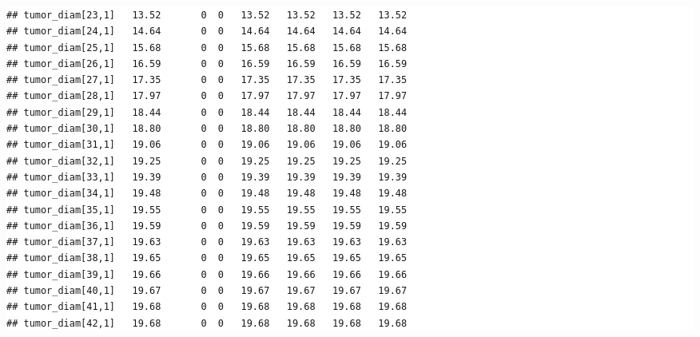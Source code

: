     ## tumor_diam[23,1]   13.52       0  0   13.52   13.52   13.52   13.52
    ## tumor_diam[24,1]   14.64       0  0   14.64   14.64   14.64   14.64
    ## tumor_diam[25,1]   15.68       0  0   15.68   15.68   15.68   15.68
    ## tumor_diam[26,1]   16.59       0  0   16.59   16.59   16.59   16.59
    ## tumor_diam[27,1]   17.35       0  0   17.35   17.35   17.35   17.35
    ## tumor_diam[28,1]   17.97       0  0   17.97   17.97   17.97   17.97
    ## tumor_diam[29,1]   18.44       0  0   18.44   18.44   18.44   18.44
    ## tumor_diam[30,1]   18.80       0  0   18.80   18.80   18.80   18.80
    ## tumor_diam[31,1]   19.06       0  0   19.06   19.06   19.06   19.06
    ## tumor_diam[32,1]   19.25       0  0   19.25   19.25   19.25   19.25
    ## tumor_diam[33,1]   19.39       0  0   19.39   19.39   19.39   19.39
    ## tumor_diam[34,1]   19.48       0  0   19.48   19.48   19.48   19.48
    ## tumor_diam[35,1]   19.55       0  0   19.55   19.55   19.55   19.55
    ## tumor_diam[36,1]   19.59       0  0   19.59   19.59   19.59   19.59
    ## tumor_diam[37,1]   19.63       0  0   19.63   19.63   19.63   19.63
    ## tumor_diam[38,1]   19.65       0  0   19.65   19.65   19.65   19.65
    ## tumor_diam[39,1]   19.66       0  0   19.66   19.66   19.66   19.66
    ## tumor_diam[40,1]   19.67       0  0   19.67   19.67   19.67   19.67
    ## tumor_diam[41,1]   19.68       0  0   19.68   19.68   19.68   19.68
    ## tumor_diam[42,1]   19.68       0  0   19.68   19.68   19.68   19.68